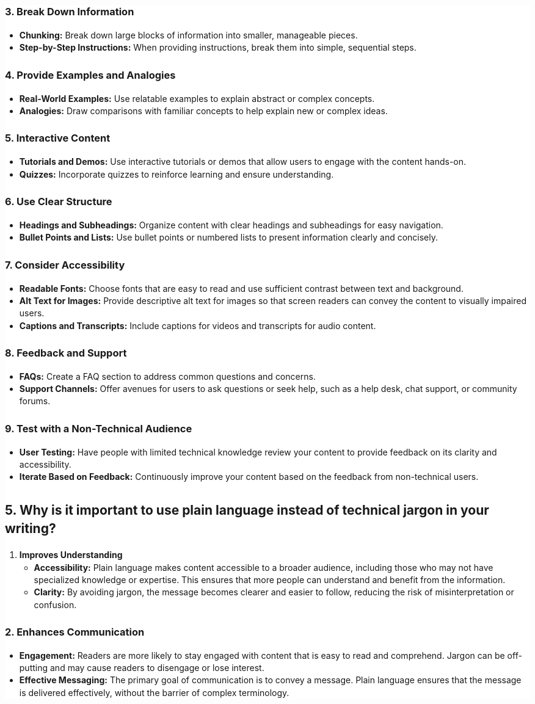 ### 3. **Break Down Information**
   - **Chunking:** Break down large blocks of information into smaller, manageable pieces.
   - **Step-by-Step Instructions:** When providing instructions, break them into simple, sequential steps.

### 4. **Provide Examples and Analogies**
   - **Real-World Examples:** Use relatable examples to explain abstract or complex concepts.
   - **Analogies:** Draw comparisons with familiar concepts to help explain new or complex ideas.

### 5. **Interactive Content**
   - **Tutorials and Demos:** Use interactive tutorials or demos that allow users to engage with the content hands-on.
   - **Quizzes:** Incorporate quizzes to reinforce learning and ensure understanding.

### 6. **Use Clear Structure**
   - **Headings and Subheadings:** Organize content with clear headings and subheadings for easy navigation.
   - **Bullet Points and Lists:** Use bullet points or numbered lists to present information clearly and concisely.

### 7. **Consider Accessibility**
   - **Readable Fonts:** Choose fonts that are easy to read and use sufficient contrast between text and background.
   - **Alt Text for Images:** Provide descriptive alt text for images so that screen readers can convey the content to visually impaired users.
   - **Captions and Transcripts:** Include captions for videos and transcripts for audio content.

### 8. **Feedback and Support**
   - **FAQs:** Create a FAQ section to address common questions and concerns.
   - **Support Channels:** Offer avenues for users to ask questions or seek help, such as a help desk, chat support, or community forums.

### 9. **Test with a Non-Technical Audience**
   - **User Testing:** Have people with limited technical knowledge review your content to provide feedback on its clarity and accessibility.
   - **Iterate Based on Feedback:** Continuously improve your content based on the feedback from non-technical users.

## 5. Why is it important to use plain language instead of technical jargon in your writing?
1. **Improves Understanding**
   - **Accessibility:** Plain language makes content accessible to a broader audience, including those who may not have specialized knowledge or expertise. This ensures that more people can understand and benefit from the information.
   - **Clarity:** By avoiding jargon, the message becomes clearer and easier to follow, reducing the risk of misinterpretation or confusion.

### 2. **Enhances Communication**
   - **Engagement:** Readers are more likely to stay engaged with content that is easy to read and comprehend. Jargon can be off-putting and may cause readers to disengage or lose interest.
   - **Effective Messaging:** The primary goal of communication is to convey a message. Plain language ensures that the message is delivered effectively, without the barrier of complex terminology.

